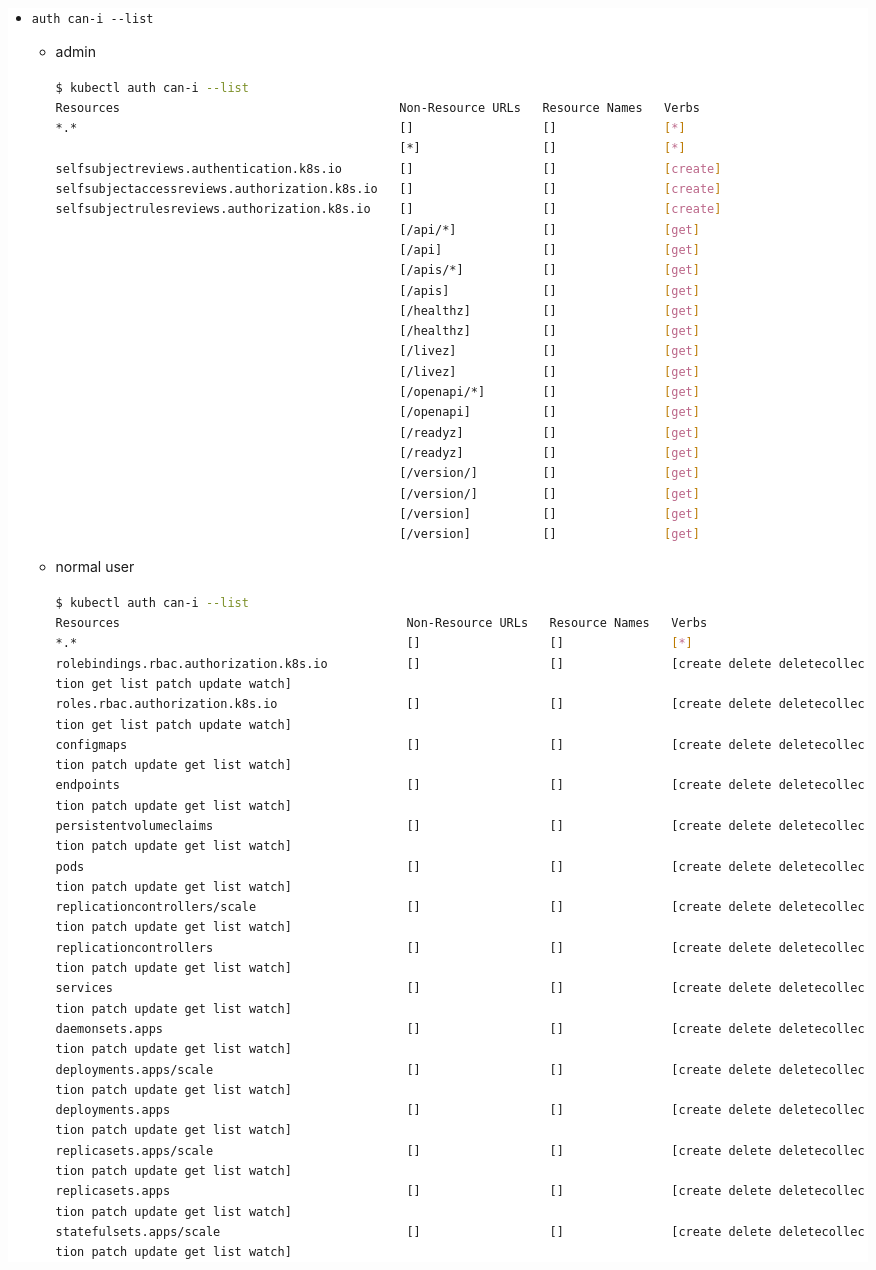 - `auth can-i --list`

  
  - admin
    ```bash
    $ kubectl auth can-i --list
    Resources                                       Non-Resource URLs   Resource Names   Verbs
    *.*                                             []                  []               [*]
                                                    [*]                 []               [*]
    selfsubjectreviews.authentication.k8s.io        []                  []               [create]
    selfsubjectaccessreviews.authorization.k8s.io   []                  []               [create]
    selfsubjectrulesreviews.authorization.k8s.io    []                  []               [create]
                                                    [/api/*]            []               [get]
                                                    [/api]              []               [get]
                                                    [/apis/*]           []               [get]
                                                    [/apis]             []               [get]
                                                    [/healthz]          []               [get]
                                                    [/healthz]          []               [get]
                                                    [/livez]            []               [get]
                                                    [/livez]            []               [get]
                                                    [/openapi/*]        []               [get]
                                                    [/openapi]          []               [get]
                                                    [/readyz]           []               [get]
                                                    [/readyz]           []               [get]
                                                    [/version/]         []               [get]
                                                    [/version/]         []               [get]
                                                    [/version]          []               [get]
                                                    [/version]          []               [get]
    ```

  - normal user
    ```bash
    $ kubectl auth can-i --list
    Resources                                        Non-Resource URLs   Resource Names   Verbs
    *.*                                              []                  []               [*]
    rolebindings.rbac.authorization.k8s.io           []                  []               [create delete deletecollection get list patch update watch]
    roles.rbac.authorization.k8s.io                  []                  []               [create delete deletecollection get list patch update watch]
    configmaps                                       []                  []               [create delete deletecollection patch update get list watch]
    endpoints                                        []                  []               [create delete deletecollection patch update get list watch]
    persistentvolumeclaims                           []                  []               [create delete deletecollection patch update get list watch]
    pods                                             []                  []               [create delete deletecollection patch update get list watch]
    replicationcontrollers/scale                     []                  []               [create delete deletecollection patch update get list watch]
    replicationcontrollers                           []                  []               [create delete deletecollection patch update get list watch]
    services                                         []                  []               [create delete deletecollection patch update get list watch]
    daemonsets.apps                                  []                  []               [create delete deletecollection patch update get list watch]
    deployments.apps/scale                           []                  []               [create delete deletecollection patch update get list watch]
    deployments.apps                                 []                  []               [create delete deletecollection patch update get list watch]
    replicasets.apps/scale                           []                  []               [create delete deletecollection patch update get list watch]
    replicasets.apps                                 []                  []               [create delete deletecollection patch update get list watch]
    statefulsets.apps/scale                          []                  []               [create delete deletecollection patch update get list watch]